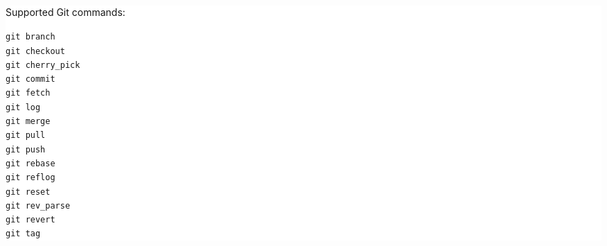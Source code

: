 Supported Git commands:

```command-line
git branch
git checkout
git cherry_pick
git commit
git fetch
git log
git merge
git pull
git push
git rebase
git reflog
git reset
git rev_parse
git revert
git tag
```
